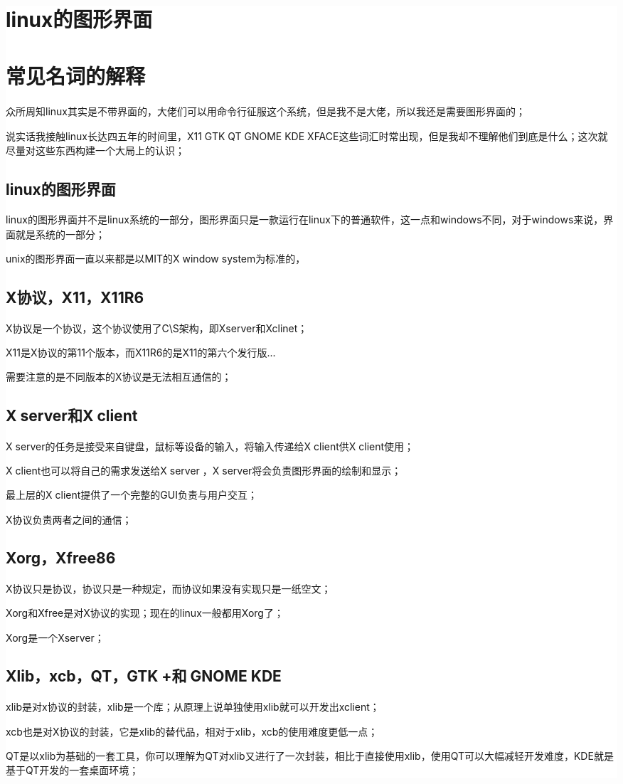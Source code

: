# linux的图形界面



# 常见名词的解释

众所周知linux其实是不带界面的，大佬们可以用命令行征服这个系统，但是我不是大佬，所以我还是需要图形界面的；

说实话我接触linux长达四五年的时间里，X11 GTK QT GNOME KDE XFACE这些词汇时常出现，但是我却不理解他们到底是什么；这次就尽量对这些东西构建一个大局上的认识；

## linux的图形界面

linux的图形界面并不是linux系统的一部分，图形界面只是一款运行在linux下的普通软件，这一点和windows不同，对于windows来说，界面就是系统的一部分；

unix的图形界面一直以来都是以MIT的X window system为标准的，



## X协议，X11，X11R6

X协议是一个协议，这个协议使用了C\S架构，即Xserver和Xclinet；

X11是X协议的第11个版本，而X11R6的是X11的第六个发行版...

需要注意的是不同版本的X协议是无法相互通信的；



## X server和X client

X server的任务是接受来自键盘，鼠标等设备的输入，将输入传递给X client供X client使用；

X client也可以将自己的需求发送给X server ，X server将会负责图形界面的绘制和显示；

最上层的X client提供了一个完整的GUI负责与用户交互；

X协议负责两者之间的通信；



## Xorg，Xfree86

X协议只是协议，协议只是一种规定，而协议如果没有实现只是一纸空文；

Xorg和Xfree是对X协议的实现；现在的linux一般都用Xorg了；

Xorg是一个Xserver；



## Xlib，xcb，QT，GTK +和 GNOME KDE

xlib是对x协议的封装，xlib是一个库；从原理上说单独使用xlib就可以开发出xclient；

xcb也是对X协议的封装，它是xlib的替代品，相对于xlib，xcb的使用难度更低一点；

QT是以xlib为基础的一套工具，你可以理解为QT对xlib又进行了一次封装，相比于直接使用xlib，使用QT可以大幅减轻开发难度，KDE就是基于QT开发的一套桌面环境；
